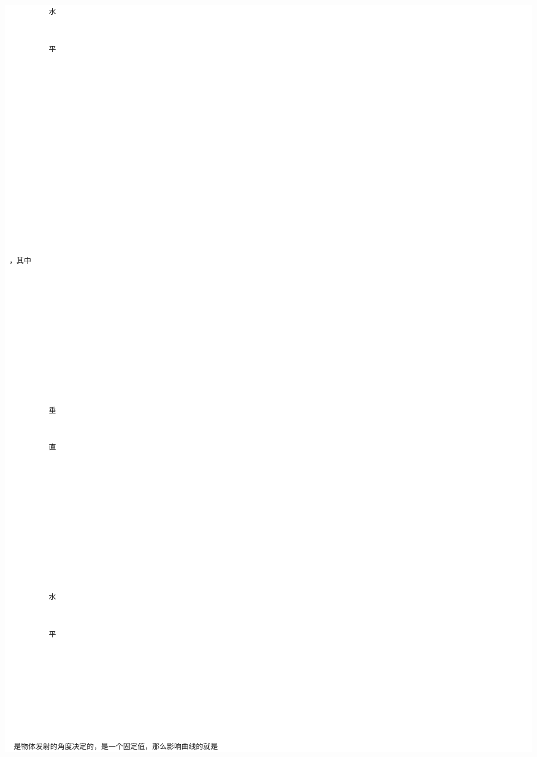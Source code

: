           
           
          
          
           
          
          
         
         
          
           
          
          
           
            
           
           
            
           
           
            
            
              水 
             
            
              平 
             
            
           
          
          
         
         
          
           
          
          
           
          
         
        
       
     ，其中  
      
       
        
         
          
           
            
           
           
            
            
              垂 
             
            
              直 
             
            
           
          
          
           
            
           
           
            
            
              水 
             
            
              平 
             
            
           
          
          
         
        
       
      是物体发射的角度决定的，是一个固定值，那么影响曲线的就是  
      
       
        
         